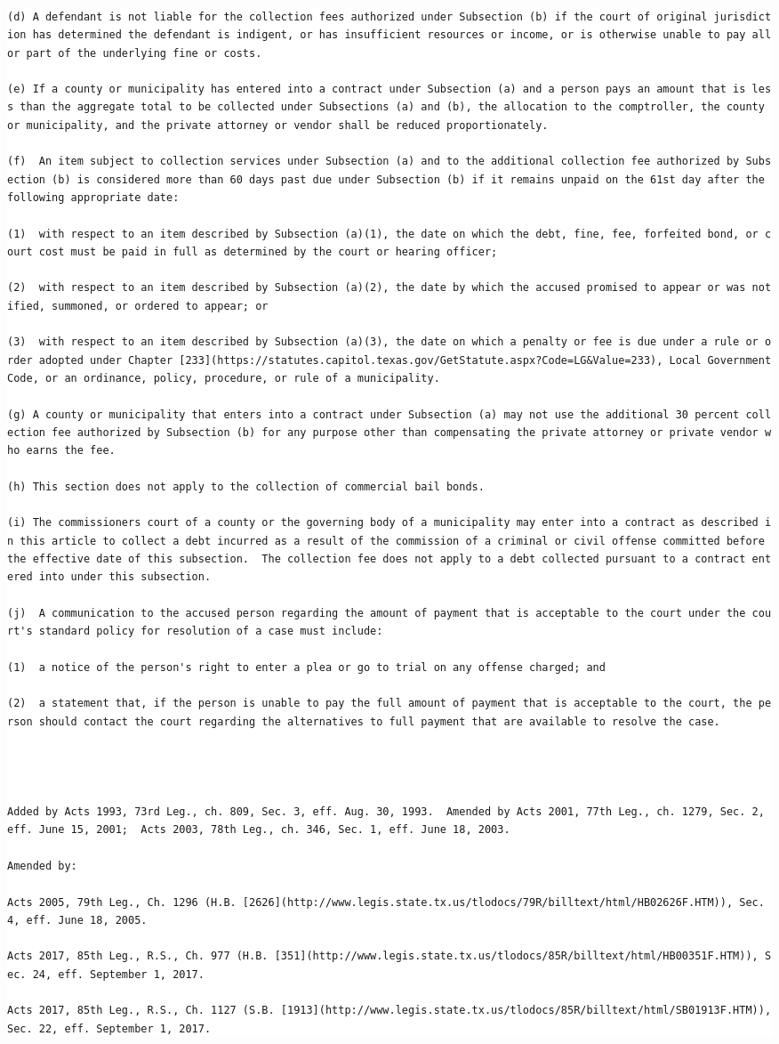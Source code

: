     (d) A defendant is not liable for the collection fees authorized under Subsection (b) if the court of original jurisdiction has determined the defendant is indigent, or has insufficient resources or income, or is otherwise unable to pay all or part of the underlying fine or costs.
    
    (e) If a county or municipality has entered into a contract under Subsection (a) and a person pays an amount that is less than the aggregate total to be collected under Subsections (a) and (b), the allocation to the comptroller, the county or municipality, and the private attorney or vendor shall be reduced proportionately.
    
    (f)  An item subject to collection services under Subsection (a) and to the additional collection fee authorized by Subsection (b) is considered more than 60 days past due under Subsection (b) if it remains unpaid on the 61st day after the following appropriate date:
    
    (1)  with respect to an item described by Subsection (a)(1), the date on which the debt, fine, fee, forfeited bond, or court cost must be paid in full as determined by the court or hearing officer;
    
    (2)  with respect to an item described by Subsection (a)(2), the date by which the accused promised to appear or was notified, summoned, or ordered to appear; or
    
    (3)  with respect to an item described by Subsection (a)(3), the date on which a penalty or fee is due under a rule or order adopted under Chapter [233](https://statutes.capitol.texas.gov/GetStatute.aspx?Code=LG&Value=233), Local Government Code, or an ordinance, policy, procedure, or rule of a municipality.
    
    (g) A county or municipality that enters into a contract under Subsection (a) may not use the additional 30 percent collection fee authorized by Subsection (b) for any purpose other than compensating the private attorney or private vendor who earns the fee.
    
    (h) This section does not apply to the collection of commercial bail bonds.
    
    (i) The commissioners court of a county or the governing body of a municipality may enter into a contract as described in this article to collect a debt incurred as a result of the commission of a criminal or civil offense committed before the effective date of this subsection.  The collection fee does not apply to a debt collected pursuant to a contract entered into under this subsection.
    
    (j)  A communication to the accused person regarding the amount of payment that is acceptable to the court under the court's standard policy for resolution of a case must include:
    
    (1)  a notice of the person's right to enter a plea or go to trial on any offense charged; and
    
    (2)  a statement that, if the person is unable to pay the full amount of payment that is acceptable to the court, the person should contact the court regarding the alternatives to full payment that are available to resolve the case.
    
    
    
    
    Added by Acts 1993, 73rd Leg., ch. 809, Sec. 3, eff. Aug. 30, 1993.  Amended by Acts 2001, 77th Leg., ch. 1279, Sec. 2, eff. June 15, 2001;  Acts 2003, 78th Leg., ch. 346, Sec. 1, eff. June 18, 2003.
    
    Amended by: 
    
    Acts 2005, 79th Leg., Ch. 1296 (H.B. [2626](http://www.legis.state.tx.us/tlodocs/79R/billtext/html/HB02626F.HTM)), Sec. 4, eff. June 18, 2005.
    
    Acts 2017, 85th Leg., R.S., Ch. 977 (H.B. [351](http://www.legis.state.tx.us/tlodocs/85R/billtext/html/HB00351F.HTM)), Sec. 24, eff. September 1, 2017.
    
    Acts 2017, 85th Leg., R.S., Ch. 1127 (S.B. [1913](http://www.legis.state.tx.us/tlodocs/85R/billtext/html/SB01913F.HTM)), Sec. 22, eff. September 1, 2017.
    